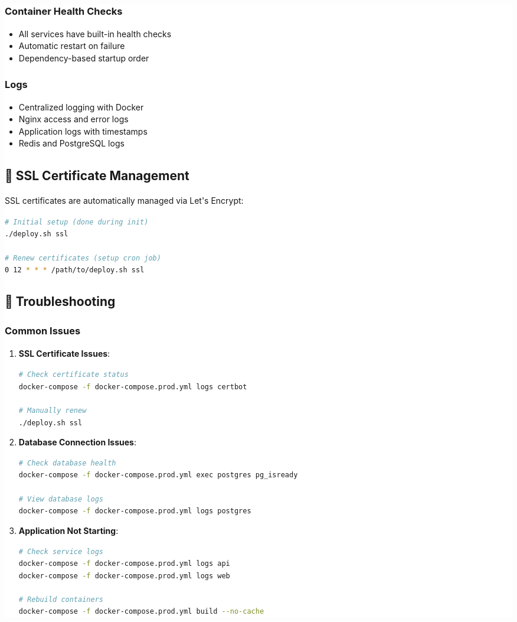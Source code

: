 ### Container Health Checks
- All services have built-in health checks
- Automatic restart on failure
- Dependency-based startup order

### Logs
- Centralized logging with Docker
- Nginx access and error logs
- Application logs with timestamps
- Redis and PostgreSQL logs

## 🔄 SSL Certificate Management

SSL certificates are automatically managed via Let's Encrypt:

```bash
# Initial setup (done during init)
./deploy.sh ssl

# Renew certificates (setup cron job)
0 12 * * * /path/to/deploy.sh ssl
```

## 🚨 Troubleshooting

### Common Issues

1. **SSL Certificate Issues**:
   ```bash
   # Check certificate status
   docker-compose -f docker-compose.prod.yml logs certbot
   
   # Manually renew
   ./deploy.sh ssl
   ```

2. **Database Connection Issues**:
   ```bash
   # Check database health
   docker-compose -f docker-compose.prod.yml exec postgres pg_isready
   
   # View database logs
   docker-compose -f docker-compose.prod.yml logs postgres
   ```

3. **Application Not Starting**:
   ```bash
   # Check service logs
   docker-compose -f docker-compose.prod.yml logs api
   docker-compose -f docker-compose.prod.yml logs web
   
   # Rebuild containers
   docker-compose -f docker-compose.prod.yml build --no-cache
   ```
